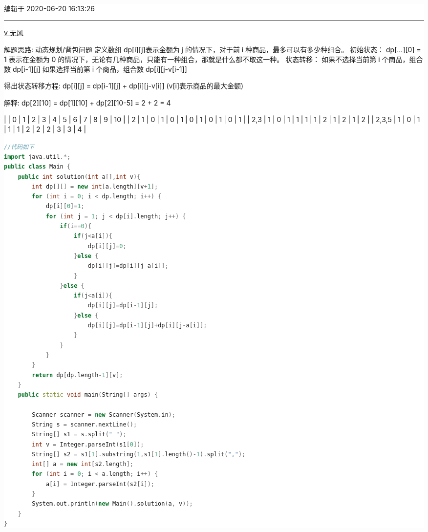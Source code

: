 编辑于 2020-06-20 16:13:26

* * *

[v 无风](https://www.nowcoder.com/profile/3660003)

解题思路: 动态规划/背包问题
定义数组 dp[i][j]表示金额为 j 的情况下，对于前 i 种商品，最多可以有多少种组合。
初始状态：
dp[...][0] = 1 表示在金额为 0 的情况下，无论有几种商品，只能有一种组合，那就是什么都不取这一种。
状态转移：
如果不选择当前第 i 个商品，组合数 dp[i-1][j]
如果选择当前第 i 个商品，组合数 dp[i][j-v[i-1]]

得出状态转移方程:
dp[i][j] = dp[i-1][j] + dp[i][j-v[i]] (v[i]表示商品的最大金额)

解释: dp[2][10] = dp[1][10] + dp[2][10-5] = 2 + 2 = 4

|  | 0 | 1 | 2 | 3 | 4 | 5 | 6 | 7 | 8 | 9 | 10 |
| 2 | 1 | 0 | 1 | 0 | 1 | 0 | 1 | 0 | 1 | 0 | 1 |
| 2,3 | 1 | 0 | 1 | 1 | 1 | 1 | 2 | 1 | 2 | 1 | 2 |
| 2,3,5 | 1 | 0 | 1 | 1 | 1 | 2 | 2 | 2 | 3 | 3 | 4 |

```cpp
//代码如下
import java.util.*;
public class Main {
    public int solution(int a[],int v){
        int dp[][] = new int[a.length][v+1];
        for (int i = 0; i < dp.length; i++) {
            dp[i][0]=1;
            for (int j = 1; j < dp[i].length; j++) {
                if(i==0){
                    if(j<a[i]){
                        dp[i][j]=0;
                    }else {
                        dp[i][j]=dp[i][j-a[i]];
                    }
                }else {
                    if(j<a[i]){
                        dp[i][j]=dp[i-1][j];
                    }else {
                        dp[i][j]=dp[i-1][j]+dp[i][j-a[i]];
                    }
                }
            }
        }
        return dp[dp.length-1][v];
    }
    public static void main(String[] args) {

        Scanner scanner = new Scanner(System.in);
        String s = scanner.nextLine();
        String[] s1 = s.split(" ");
        int v = Integer.parseInt(s1[0]);
        String[] s2 = s1[1].substring(1,s1[1].length()-1).split(",");
        int[] a = new int[s2.length];
        for (int i = 0; i < a.length; i++) {
            a[i] = Integer.parseInt(s2[i]);
        }
        System.out.println(new Main().solution(a, v));
    }
}
```